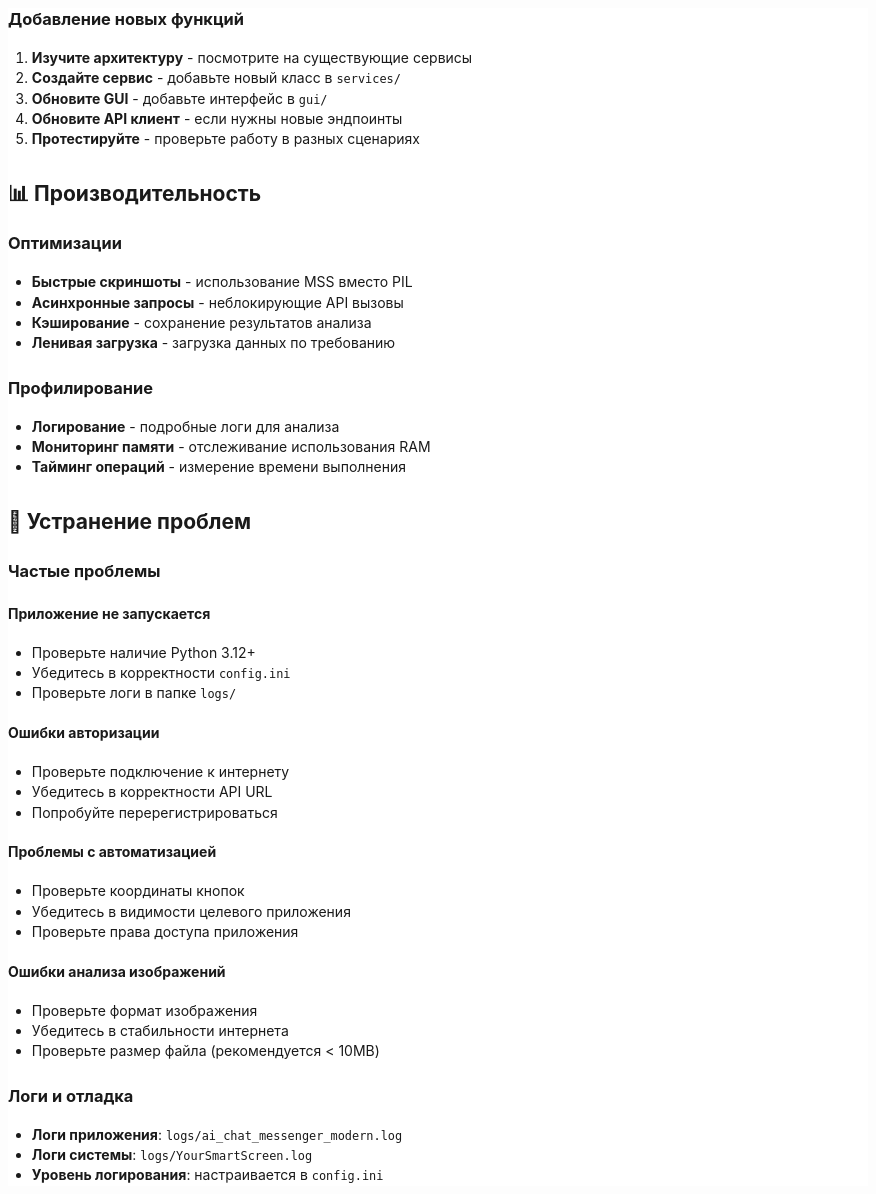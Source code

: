 ### Добавление новых функций
1. **Изучите архитектуру** - посмотрите на существующие сервисы
2. **Создайте сервис** - добавьте новый класс в `services/`
3. **Обновите GUI** - добавьте интерфейс в `gui/`
4. **Обновите API клиент** - если нужны новые эндпоинты
5. **Протестируйте** - проверьте работу в разных сценариях

## 📊 Производительность

### Оптимизации
- **Быстрые скриншоты** - использование MSS вместо PIL
- **Асинхронные запросы** - неблокирующие API вызовы
- **Кэширование** - сохранение результатов анализа
- **Ленивая загрузка** - загрузка данных по требованию

### Профилирование
- **Логирование** - подробные логи для анализа
- **Мониторинг памяти** - отслеживание использования RAM
- **Тайминг операций** - измерение времени выполнения

## 🐛 Устранение проблем

### Частые проблемы

#### Приложение не запускается
- Проверьте наличие Python 3.12+
- Убедитесь в корректности `config.ini`
- Проверьте логи в папке `logs/`

#### Ошибки авторизации
- Проверьте подключение к интернету
- Убедитесь в корректности API URL
- Попробуйте перерегистрироваться

#### Проблемы с автоматизацией
- Проверьте координаты кнопок
- Убедитесь в видимости целевого приложения
- Проверьте права доступа приложения

#### Ошибки анализа изображений
- Проверьте формат изображения
- Убедитесь в стабильности интернета
- Проверьте размер файла (рекомендуется < 10MB)

### Логи и отладка
- **Логи приложения**: `logs/ai_chat_messenger_modern.log`
- **Логи системы**: `logs/YourSmartScreen.log`
- **Уровень логирования**: настраивается в `config.ini`
